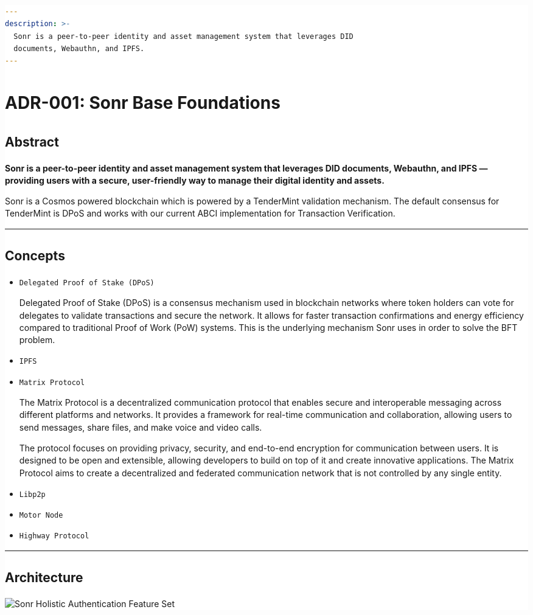 ```yaml
---
description: >-
  Sonr is a peer-to-peer identity and asset management system that leverages DID
  documents, Webauthn, and IPFS.
---
```


# ADR-001: Sonr Base Foundations

## Abstract

**Sonr is a peer-to-peer identity and asset management system that leverages DID documents, Webauthn, and IPFS — providing users with a secure, user-friendly way to manage their digital identity and assets.**

Sonr is a Cosmos powered blockchain which is powered by a TenderMint validation mechanism. The default consensus for TenderMint is DPoS and works with our current ABCI implementation for Transaction Verification.

***

## Concepts

*   `Delegated Proof of Stake (DPoS)`

    Delegated Proof of Stake (DPoS) is a consensus mechanism used in blockchain networks where token holders can vote for delegates to validate transactions and secure the network. It allows for faster transaction confirmations and energy efficiency compared to traditional Proof of Work (PoW) systems. This is the underlying mechanism Sonr uses in order to solve the BFT problem.
* `IPFS`
*   `Matrix Protocol`

    The Matrix Protocol is a decentralized communication protocol that enables secure and interoperable messaging across different platforms and networks. It provides a framework for real-time communication and collaboration, allowing users to send messages, share files, and make voice and video calls.

    The protocol focuses on providing privacy, security, and end-to-end encryption for communication between users. It is designed to be open and extensible, allowing developers to build on top of it and create innovative applications. The Matrix Protocol aims to create a decentralized and federated communication network that is not controlled by any single entity.
* `Libp2p`
* `Motor Node`
* `Highway Protocol`

***

## Architecture

![Sonr Holistic Authentication Feature Set](https://prod-files-secure.s3.us-west-2.amazonaws.com/b4e83706-0f19-4f5e-9020-40fcf1b9dda3/60bb656f-a282-4fa1-a054-f1360a5f673a/diagram-export\_10\_6\_2023.svg)
